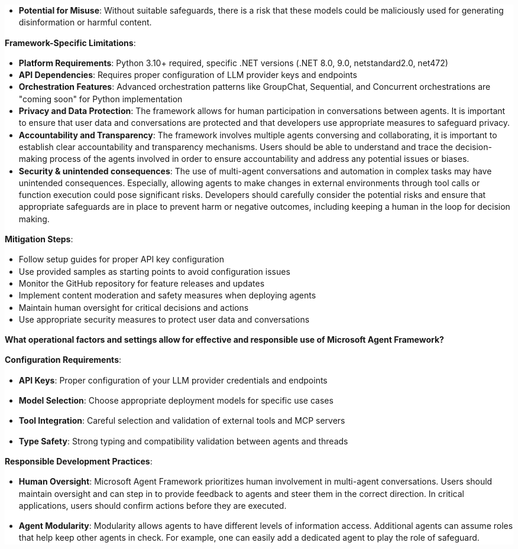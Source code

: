 - **Potential for Misuse**: Without suitable safeguards, there is a risk that these models could be maliciously used for generating disinformation or harmful content.

**Framework-Specific Limitations**:

- **Platform Requirements**: Python 3.10+ required, specific .NET versions (.NET 8.0, 9.0, netstandard2.0, net472)
- **API Dependencies**: Requires proper configuration of LLM provider keys and endpoints
- **Orchestration Features**: Advanced orchestration patterns like GroupChat, Sequential, and Concurrent orchestrations are "coming soon" for Python implementation
- **Privacy and Data Protection**: The framework allows for human participation in conversations between agents. It is important to ensure that user data and conversations are protected and that developers use appropriate measures to safeguard privacy.
- **Accountability and Transparency**: The framework involves multiple agents conversing and collaborating, it is important to establish clear accountability and transparency mechanisms. Users should be able to understand and trace the decision-making process of the agents involved in order to ensure accountability and address any potential issues or biases.
- **Security & unintended consequences**: The use of multi-agent conversations and automation in complex tasks may have unintended consequences. Especially, allowing agents to make changes in external environments through tool calls or function execution could pose significant risks. Developers should carefully consider the potential risks and ensure that appropriate safeguards are in place to prevent harm or negative outcomes, including keeping a human in the loop for decision making.

**Mitigation Steps**:

- Follow setup guides for proper API key configuration
- Use provided samples as starting points to avoid configuration issues
- Monitor the GitHub repository for feature releases and updates
- Implement content moderation and safety measures when deploying agents
- Maintain human oversight for critical decisions and actions
- Use appropriate security measures to protect user data and conversations

**What operational factors and settings allow for effective and responsible use of Microsoft Agent Framework?**

**Configuration Requirements**:

- **API Keys**: Proper configuration of your LLM provider credentials and endpoints 

- **Model Selection**: Choose appropriate deployment models for specific use cases 

- **Tool Integration**: Careful selection and validation of external tools and MCP servers 

- **Type Safety**: Strong typing and compatibility validation between agents and threads 

 

**Responsible Development Practices**: 

- **Human Oversight**: Microsoft Agent Framework prioritizes human involvement in multi-agent conversations. Users should maintain oversight and can step in to provide feedback to agents and steer them in the correct direction. In critical applications, users should confirm actions before they are executed. 

- **Agent Modularity**: Modularity allows agents to have different levels of information access. Additional agents can assume roles that help keep other agents in check. For example, one can easily add a dedicated agent to play the role of safeguard. 
